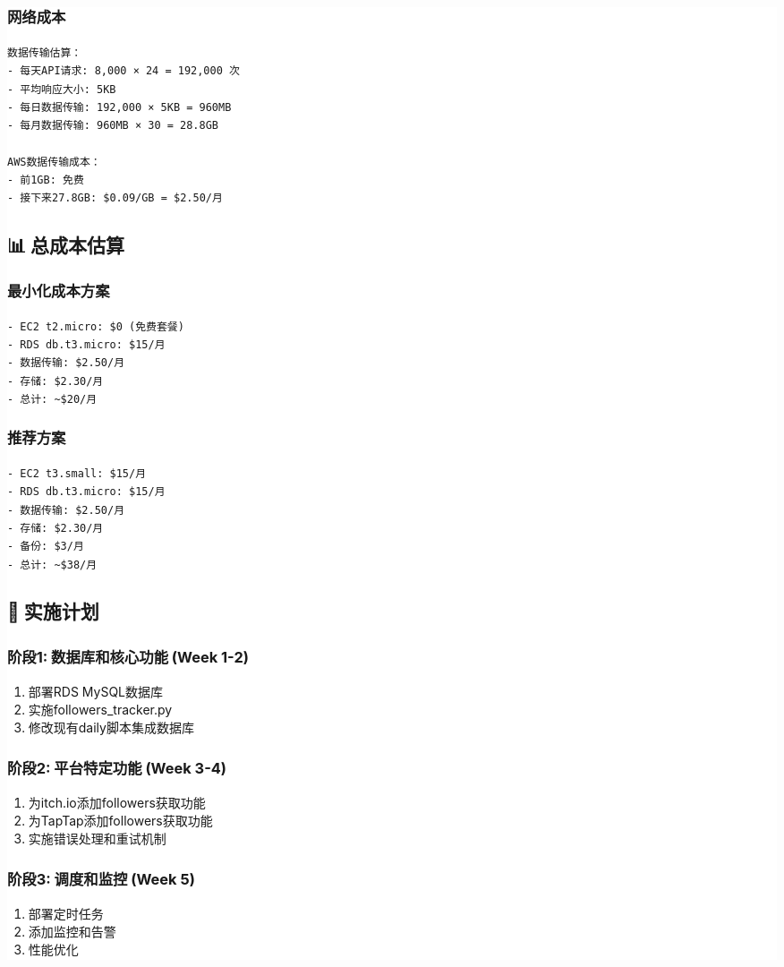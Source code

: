 ### 网络成本
```
数据传输估算：
- 每天API请求: 8,000 × 24 = 192,000 次
- 平均响应大小: 5KB
- 每日数据传输: 192,000 × 5KB = 960MB
- 每月数据传输: 960MB × 30 = 28.8GB

AWS数据传输成本：
- 前1GB: 免费
- 接下来27.8GB: $0.09/GB = $2.50/月
```

## 📊 总成本估算

### 最小化成本方案
```
- EC2 t2.micro: $0 (免费套餐)
- RDS db.t3.micro: $15/月
- 数据传输: $2.50/月
- 存储: $2.30/月
- 总计: ~$20/月
```

### 推荐方案
```
- EC2 t3.small: $15/月
- RDS db.t3.micro: $15/月
- 数据传输: $2.50/月
- 存储: $2.30/月
- 备份: $3/月
- 总计: ~$38/月
```

## 🚀 实施计划

### 阶段1: 数据库和核心功能 (Week 1-2)
1. 部署RDS MySQL数据库
2. 实施followers_tracker.py
3. 修改现有daily脚本集成数据库

### 阶段2: 平台特定功能 (Week 3-4)
1. 为itch.io添加followers获取功能
2. 为TapTap添加followers获取功能
3. 实施错误处理和重试机制

### 阶段3: 调度和监控 (Week 5)
1. 部署定时任务
2. 添加监控和告警
3. 性能优化
